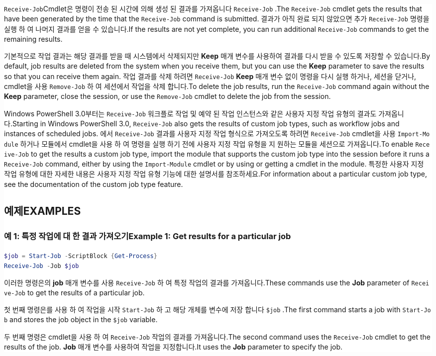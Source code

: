 
<span data-ttu-id="805b5-121">`Receive-Job`Cmdlet은 명령이 전송 된 시간에 의해 생성 된 결과를 가져옵니다 `Receive-Job` .</span><span class="sxs-lookup"><span data-stu-id="805b5-121">The `Receive-Job` cmdlet gets the results that have been generated by the time that the `Receive-Job` command is submitted.</span></span>
<span data-ttu-id="805b5-122">결과가 아직 완료 되지 않았으면 추가 `Receive-Job` 명령을 실행 하 여 나머지 결과를 얻을 수 있습니다.</span><span class="sxs-lookup"><span data-stu-id="805b5-122">If the results are not yet complete, you can run additional `Receive-Job` commands to get the remaining results.</span></span>

<span data-ttu-id="805b5-123">기본적으로 작업 결과는 해당 결과를 받을 때 시스템에서 삭제되지만 **Keep** 매개 변수를 사용하여 결과를 다시 받을 수 있도록 저장할 수 있습니다.</span><span class="sxs-lookup"><span data-stu-id="805b5-123">By default, job results are deleted from the system when you receive them, but you can use the **Keep** parameter to save the results so that you can receive them again.</span></span>
<span data-ttu-id="805b5-124">작업 결과를 삭제 하려면 `Receive-Job` **Keep** 매개 변수 없이 명령을 다시 실행 하거나, 세션을 닫거나, cmdlet을 사용 `Remove-Job` 하 여 세션에서 작업을 삭제 합니다.</span><span class="sxs-lookup"><span data-stu-id="805b5-124">To delete the job results, run the `Receive-Job` command again without the **Keep** parameter, close the session, or use the `Remove-Job` cmdlet to delete the job from the session.</span></span>

<span data-ttu-id="805b5-125">Windows PowerShell 3.0부터는 `Receive-Job` 워크플로 작업 및 예약 된 작업 인스턴스와 같은 사용자 지정 작업 유형의 결과도 가져옵니다.</span><span class="sxs-lookup"><span data-stu-id="805b5-125">Starting in Windows PowerShell 3.0, `Receive-Job` also gets the results of custom job types, such as workflow jobs and instances of scheduled jobs.</span></span>
<span data-ttu-id="805b5-126">에서 `Receive-Job` 결과를 사용자 지정 작업 형식으로 가져오도록 하려면 `Receive-Job` cmdlet을 사용 `Import-Module` 하거나 모듈에서 cmdlet을 사용 하 여 명령을 실행 하기 전에 사용자 지정 작업 유형을 지 원하는 모듈을 세션으로 가져옵니다.</span><span class="sxs-lookup"><span data-stu-id="805b5-126">To enable `Receive-Job` to get the results a custom job type, import the module that supports the custom job type into the session before it runs a `Receive-Job` command, either by using the `Import-Module` cmdlet or by using or getting a cmdlet in the module.</span></span>
<span data-ttu-id="805b5-127">특정한 사용자 지정 작업 유형에 대한 자세한 내용은 사용자 지정 작업 유형 기능에 대한 설명서를 참조하세요.</span><span class="sxs-lookup"><span data-stu-id="805b5-127">For information about a particular custom job type, see the documentation of the custom job type feature.</span></span>

## <span data-ttu-id="805b5-128">예제</span><span class="sxs-lookup"><span data-stu-id="805b5-128">EXAMPLES</span></span>

### <span data-ttu-id="805b5-129">예 1: 특정 작업에 대 한 결과 가져오기</span><span class="sxs-lookup"><span data-stu-id="805b5-129">Example 1: Get results for a particular job</span></span>

```powershell
$job = Start-Job -ScriptBlock {Get-Process}
Receive-Job -Job $job
```

<span data-ttu-id="805b5-130">이러한 명령은의 **job** 매개 변수를 사용 `Receive-Job` 하 여 특정 작업의 결과를 가져옵니다.</span><span class="sxs-lookup"><span data-stu-id="805b5-130">These commands use the **Job** parameter of `Receive-Job` to get the results of a particular job.</span></span>

<span data-ttu-id="805b5-131">첫 번째 명령은를 사용 하 여 작업을 시작 `Start-Job` 하 고 해당 개체를 변수에 저장 합니다 `$job` .</span><span class="sxs-lookup"><span data-stu-id="805b5-131">The first command starts a job with `Start-Job` and stores the job object in the `$job` variable.</span></span>

<span data-ttu-id="805b5-132">두 번째 명령은 cmdlet을 사용 하 여 `Receive-Job` 작업의 결과를 가져옵니다.</span><span class="sxs-lookup"><span data-stu-id="805b5-132">The second command uses the `Receive-Job` cmdlet to get the results of the job.</span></span>
<span data-ttu-id="805b5-133">**Job** 매개 변수를 사용하여 작업을 지정합니다.</span><span class="sxs-lookup"><span data-stu-id="805b5-133">It uses the **Job** parameter to specify the job.</span></span>
